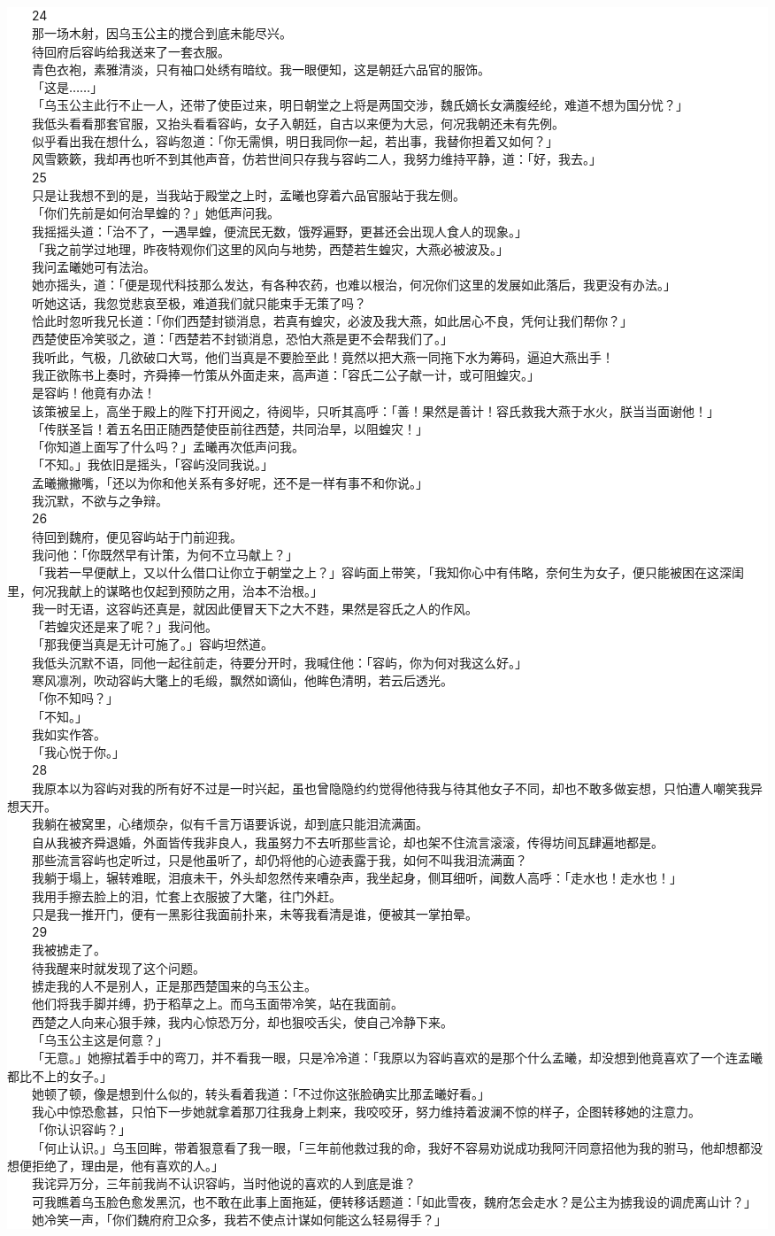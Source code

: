 &emsp;&emsp;24  
&emsp;&emsp;那一场木射，因乌玉公主的搅合到底未能尽兴。  
&emsp;&emsp;待回府后容屿给我送来了一套衣服。  
&emsp;&emsp;青色衣袍，素雅清淡，只有袖口处绣有暗纹。我一眼便知，这是朝廷六品官的服饰。  
&emsp;&emsp;「这是……」  
&emsp;&emsp;「乌玉公主此行不止一人，还带了使臣过来，明日朝堂之上将是两国交涉，魏氏嫡长女满腹经纶，难道不想为国分忧？」  
&emsp;&emsp;我低头看看那套官服，又抬头看看容屿，女子入朝廷，自古以来便为大忌，何况我朝还未有先例。  
&emsp;&emsp;似乎看出我在想什么，容屿忽道：「你无需惧，明日我同你一起，若出事，我替你担着又如何？」  
&emsp;&emsp;风雪簌簌，我却再也听不到其他声音，仿若世间只存我与容屿二人，我努力维持平静，道：「好，我去。」  
&emsp;&emsp;25  
&emsp;&emsp;只是让我想不到的是，当我站于殿堂之上时，孟曦也穿着六品官服站于我左侧。  
&emsp;&emsp;「你们先前是如何治旱蝗的？」她低声问我。  
&emsp;&emsp;我摇摇头道：「治不了，一遇旱蝗，便流民无数，饿殍遍野，更甚还会出现人食人的现象。」  
&emsp;&emsp;「我之前学过地理，昨夜特观你们这里的风向与地势，西楚若生蝗灾，大燕必被波及。」  
&emsp;&emsp;我问孟曦她可有法治。  
&emsp;&emsp;她亦摇头，道：「便是现代科技那么发达，有各种农药，也难以根治，何况你们这里的发展如此落后，我更没有办法。」  
&emsp;&emsp;听她这话，我忽觉悲哀至极，难道我们就只能束手无策了吗？  
&emsp;&emsp;恰此时忽听我兄长道：「你们西楚封锁消息，若真有蝗灾，必波及我大燕，如此居心不良，凭何让我们帮你？」  
&emsp;&emsp;西楚使臣冷笑驳之，道：「西楚若不封锁消息，恐怕大燕是更不会帮我们了。」  
&emsp;&emsp;我听此，气极，几欲破口大骂，他们当真是不要脸至此！竟然以把大燕一同拖下水为筹码，逼迫大燕出手！  
&emsp;&emsp;我正欲陈书上奏时，齐舜捧一竹策从外面走来，高声道：「容氏二公子献一计，或可阻蝗灾。」  
&emsp;&emsp;是容屿！他竟有办法！  
&emsp;&emsp;该策被呈上，高坐于殿上的陛下打开阅之，待阅毕，只听其高呼：「善！果然是善计！容氏救我大燕于水火，朕当当面谢他！」  
&emsp;&emsp;「传朕圣旨！着五名田正随西楚使臣前往西楚，共同治旱，以阻蝗灾！」  
&emsp;&emsp;「你知道上面写了什么吗？」孟曦再次低声问我。  
&emsp;&emsp;「不知。」我依旧是摇头，「容屿没同我说。」  
&emsp;&emsp;孟曦撇撇嘴，「还以为你和他关系有多好呢，还不是一样有事不和你说。」  
&emsp;&emsp;我沉默，不欲与之争辩。  
&emsp;&emsp;26  
&emsp;&emsp;待回到魏府，便见容屿站于门前迎我。  
&emsp;&emsp;我问他：「你既然早有计策，为何不立马献上？」  
&emsp;&emsp;「我若一早便献上，又以什么借口让你立于朝堂之上？」容屿面上带笑，「我知你心中有伟略，奈何生为女子，便只能被困在这深闺里，何况我献上的谋略也仅起到预防之用，治本不治根。」  
&emsp;&emsp;我一时无语，这容屿还真是，就因此便冒天下之大不韪，果然是容氏之人的作风。  
&emsp;&emsp;「若蝗灾还是来了呢？」我问他。  
&emsp;&emsp;「那我便当真是无计可施了。」容屿坦然道。  
&emsp;&emsp;我低头沉默不语，同他一起往前走，待要分开时，我喊住他：「容屿，你为何对我这么好。」  
&emsp;&emsp;寒风凛冽，吹动容屿大氅上的毛缎，飘然如谪仙，他眸色清明，若云后透光。  
&emsp;&emsp;「你不知吗？」  
&emsp;&emsp;「不知。」  
&emsp;&emsp;我如实作答。  
&emsp;&emsp;「我心悦于你。」  
&emsp;&emsp;28  
&emsp;&emsp;我原本以为容屿对我的所有好不过是一时兴起，虽也曾隐隐约约觉得他待我与待其他女子不同，却也不敢多做妄想，只怕遭人嘲笑我异想天开。  
&emsp;&emsp;我躺在被窝里，心绪烦杂，似有千言万语要诉说，却到底只能泪流满面。  
&emsp;&emsp;自从我被齐舜退婚，外面皆传我非良人，我虽努力不去听那些言论，却也架不住流言滚滚，传得坊间瓦肆遍地都是。  
&emsp;&emsp;那些流言容屿也定听过，只是他虽听了，却仍将他的心迹表露于我，如何不叫我泪流满面？  
&emsp;&emsp;我躺于塌上，辗转难眠，泪痕未干，外头却忽然传来嘈杂声，我坐起身，侧耳细听，闻数人高呼：「走水也！走水也！」  
&emsp;&emsp;我用手擦去脸上的泪，忙套上衣服披了大氅，往门外赶。  
&emsp;&emsp;只是我一推开门，便有一黑影往我面前扑来，未等我看清是谁，便被其一掌拍晕。  
&emsp;&emsp;29  
&emsp;&emsp;我被掳走了。  
&emsp;&emsp;待我醒来时就发现了这个问题。  
&emsp;&emsp;掳走我的人不是别人，正是那西楚国来的乌玉公主。  
&emsp;&emsp;他们将我手脚并缚，扔于稻草之上。而乌玉面带冷笑，站在我面前。  
&emsp;&emsp;西楚之人向来心狠手辣，我内心惊恐万分，却也狠咬舌尖，使自己冷静下来。  
&emsp;&emsp;「乌玉公主这是何意？」  
&emsp;&emsp;「无意。」她擦拭着手中的弯刀，并不看我一眼，只是冷冷道：「我原以为容屿喜欢的是那个什么孟曦，却没想到他竟喜欢了一个连孟曦都比不上的女子。」  
&emsp;&emsp;她顿了顿，像是想到什么似的，转头看着我道：「不过你这张脸确实比那孟曦好看。」  
&emsp;&emsp;我心中惊恐愈甚，只怕下一步她就拿着那刀往我身上刺来，我咬咬牙，努力维持着波澜不惊的样子，企图转移她的注意力。  
&emsp;&emsp;「你认识容屿？」  
&emsp;&emsp;「何止认识。」乌玉回眸，带着狠意看了我一眼，「三年前他救过我的命，我好不容易劝说成功我阿汗同意招他为我的驸马，他却想都没想便拒绝了，理由是，他有喜欢的人。」  
&emsp;&emsp;我诧异万分，三年前我尚不认识容屿，当时他说的喜欢的人到底是谁？  
&emsp;&emsp;可我瞧着乌玉脸色愈发黑沉，也不敢在此事上面拖延，便转移话题道：「如此雪夜，魏府怎会走水？是公主为掳我设的调虎离山计？」  
&emsp;&emsp;她冷笑一声，「你们魏府府卫众多，我若不使点计谋如何能这么轻易得手？」  